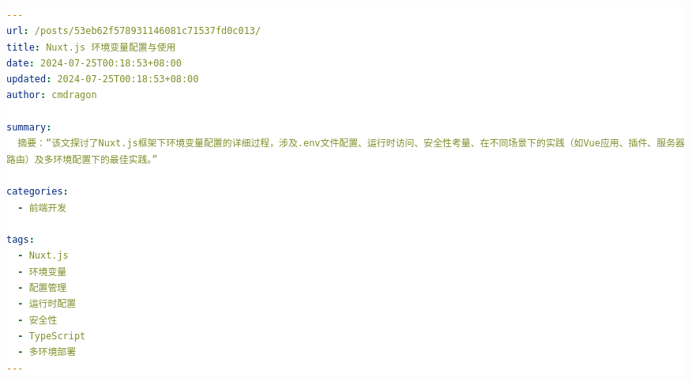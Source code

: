 ```yaml
---
url: /posts/53eb62f578931146081c71537fd0c013/
title: Nuxt.js 环境变量配置与使用
date: 2024-07-25T00:18:53+08:00
updated: 2024-07-25T00:18:53+08:00
author: cmdragon

summary:
  摘要：“该文探讨了Nuxt.js框架下环境变量配置的详细过程，涉及.env文件配置、运行时访问、安全性考量、在不同场景下的实践（如Vue应用、插件、服务器路由）及多环境配置下的最佳实践。”

categories:
  - 前端开发

tags:
  - Nuxt.js
  - 环境变量
  - 配置管理
  - 运行时配置
  - 安全性
  - TypeScript
  - 多环境部署
---
```

